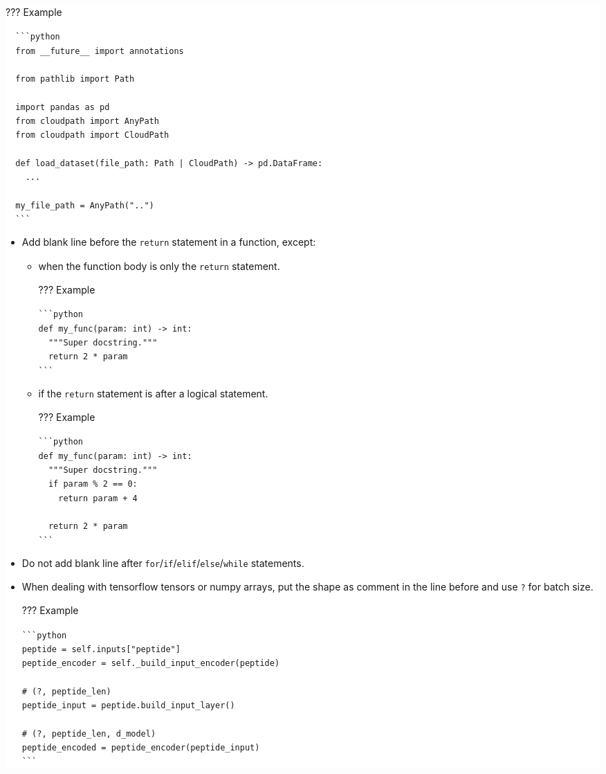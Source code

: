   ??? Example

      ```python
      from __future__ import annotations

      from pathlib import Path

      import pandas as pd
      from cloudpath import AnyPath
      from cloudpath import CloudPath

      def load_dataset(file_path: Path | CloudPath) -> pd.DataFrame:
        ...

      my_file_path = AnyPath("..")
      ```

- Add blank line before the `return` statement in a function, except:

  - when the function body is only the `return` statement.

    ??? Example

        ```python
        def my_func(param: int) -> int:
          """Super docstring."""
          return 2 * param
        ```

  - if the `return` statement is after a logical statement.

    ??? Example

        ```python
        def my_func(param: int) -> int:
          """Super docstring."""
          if param % 2 == 0:
            return param + 4

          return 2 * param
        ```

- Do not add blank line after `for`/`if`/`elif`/`else`/`while` statements.
- When dealing with tensorflow tensors or numpy arrays, put the shape as comment in the line before
  and use `?` for batch size.

  ??? Example

      ```python
      peptide = self.inputs["peptide"]
      peptide_encoder = self._build_input_encoder(peptide)

      # (?, peptide_len)
      peptide_input = peptide.build_input_layer()

      # (?, peptide_len, d_model)
      peptide_encoded = peptide_encoder(peptide_input)
      ```
